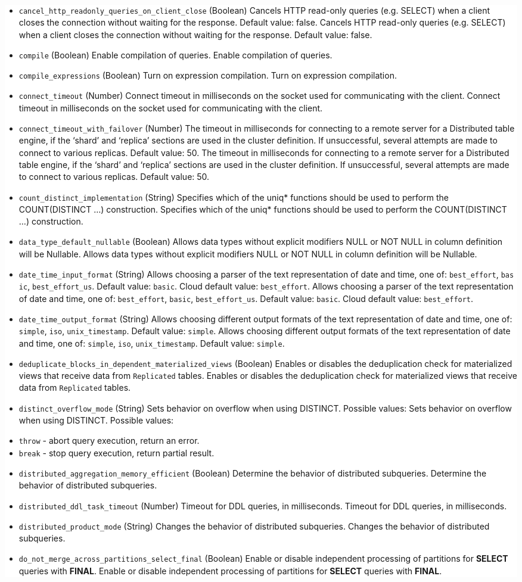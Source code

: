 - `cancel_http_readonly_queries_on_client_close` (Boolean) Cancels HTTP read-only queries (e.g. SELECT) when a client closes the connection without waiting for the response. Default value: false. Cancels HTTP read-only queries (e.g. SELECT) when a client closes the connection without waiting for the response. Default value: false.

- `compile` (Boolean) Enable compilation of queries. Enable compilation of queries.

- `compile_expressions` (Boolean) Turn on expression compilation. Turn on expression compilation.

- `connect_timeout` (Number) Connect timeout in milliseconds on the socket used for communicating with the client. Connect timeout in milliseconds on the socket used for communicating with the client.

- `connect_timeout_with_failover` (Number) The timeout in milliseconds for connecting to a remote server for a Distributed table engine, if the ‘shard’ and ‘replica’ sections are used in the cluster definition. If unsuccessful, several attempts are made to connect to various replicas. Default value: 50. The timeout in milliseconds for connecting to a remote server for a Distributed table engine, if the ‘shard’ and ‘replica’ sections are used in the cluster definition. If unsuccessful, several attempts are made to connect to various replicas. Default value: 50.

- `count_distinct_implementation` (String) Specifies which of the uniq* functions should be used to perform the COUNT(DISTINCT …) construction. Specifies which of the uniq* functions should be used to perform the COUNT(DISTINCT …) construction.

- `data_type_default_nullable` (Boolean) Allows data types without explicit modifiers NULL or NOT NULL in column definition will be Nullable. Allows data types without explicit modifiers NULL or NOT NULL in column definition will be Nullable.

- `date_time_input_format` (String) Allows choosing a parser of the text representation of date and time, one of: `best_effort`, `basic`, `best_effort_us`. Default value: `basic`. Cloud default value: `best_effort`. Allows choosing a parser of the text representation of date and time, one of: `best_effort`, `basic`, `best_effort_us`. Default value: `basic`. Cloud default value: `best_effort`.

- `date_time_output_format` (String) Allows choosing different output formats of the text representation of date and time, one of: `simple`, `iso`, `unix_timestamp`. Default value: `simple`. Allows choosing different output formats of the text representation of date and time, one of: `simple`, `iso`, `unix_timestamp`. Default value: `simple`.

- `deduplicate_blocks_in_dependent_materialized_views` (Boolean) Enables or disables the deduplication check for materialized views that receive data from `Replicated` tables. Enables or disables the deduplication check for materialized views that receive data from `Replicated` tables.

- `distinct_overflow_mode` (String) Sets behavior on overflow when using DISTINCT. Possible values: Sets behavior on overflow when using DISTINCT. Possible values:

* `throw` - abort query execution, return an error.
* `break` - stop query execution, return partial result.
- `distributed_aggregation_memory_efficient` (Boolean) Determine the behavior of distributed subqueries. Determine the behavior of distributed subqueries.

- `distributed_ddl_task_timeout` (Number) Timeout for DDL queries, in milliseconds. Timeout for DDL queries, in milliseconds.

- `distributed_product_mode` (String) Changes the behavior of distributed subqueries. Changes the behavior of distributed subqueries.

- `do_not_merge_across_partitions_select_final` (Boolean) Enable or disable independent processing of partitions for **SELECT** queries with **FINAL**. Enable or disable independent processing of partitions for **SELECT** queries with **FINAL**.
